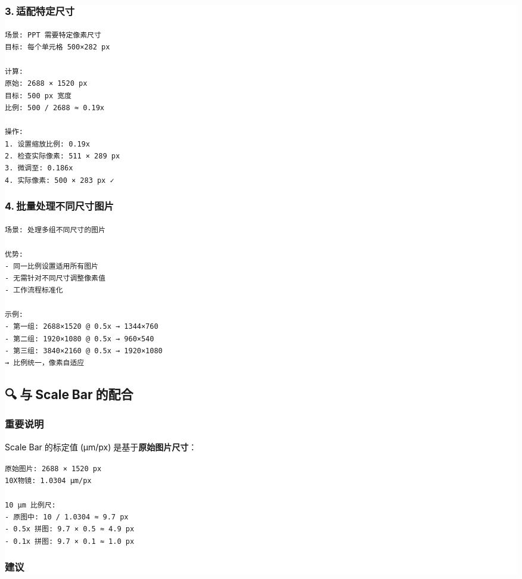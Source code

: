### 3. 适配特定尺寸

```
场景: PPT 需要特定像素尺寸
目标: 每个单元格 500×282 px

计算:
原始: 2688 × 1520 px
目标: 500 px 宽度
比例: 500 / 2688 ≈ 0.19x

操作:
1. 设置缩放比例: 0.19x
2. 检查实际像素: 511 × 289 px
3. 微调至: 0.186x
4. 实际像素: 500 × 283 px ✓
```

### 4. 批量处理不同尺寸图片

```
场景: 处理多组不同尺寸的图片

优势:
- 同一比例设置适用所有图片
- 无需针对不同尺寸调整像素值
- 工作流程标准化

示例:
- 第一组: 2688×1520 @ 0.5x → 1344×760
- 第二组: 1920×1080 @ 0.5x → 960×540  
- 第三组: 3840×2160 @ 0.5x → 1920×1080
→ 比例统一，像素自适应
```

## 🔍 与 Scale Bar 的配合

### 重要说明

Scale Bar 的标定值 (μm/px) 是基于**原始图片尺寸**：

```
原始图片: 2688 × 1520 px
10X物镜: 1.0304 μm/px

10 μm 比例尺:
- 原图中: 10 / 1.0304 ≈ 9.7 px
- 0.5x 拼图: 9.7 × 0.5 ≈ 4.9 px
- 0.1x 拼图: 9.7 × 0.1 ≈ 1.0 px
```

### 建议

